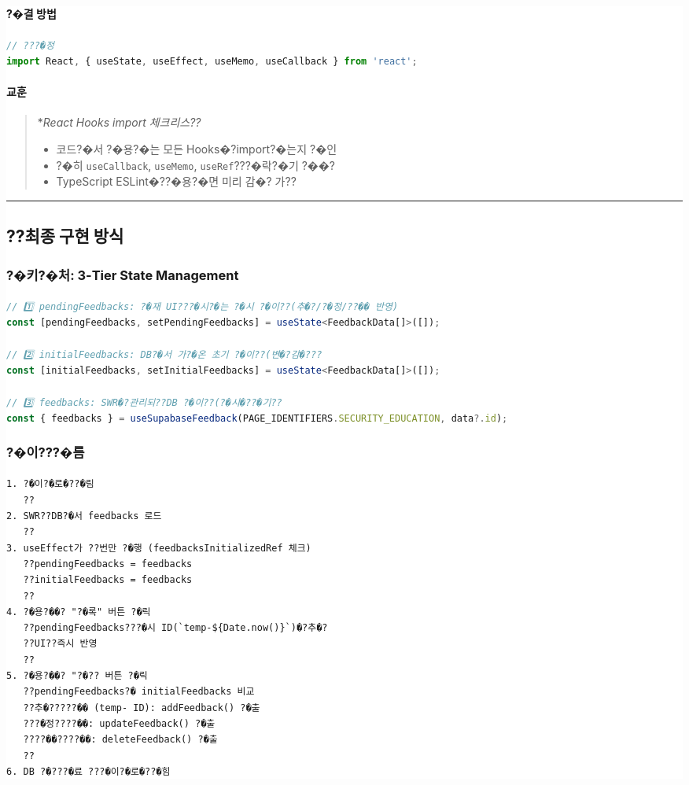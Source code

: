 #### ?�결 방법
```typescript
// ???�정
import React, { useState, useEffect, useMemo, useCallback } from 'react';
```

#### 교훈
> **React Hooks import 체크리스??*
> - 코드?�서 ?�용?�는 모든 Hooks�?import?�는지 ?�인
> - ?�히 `useCallback`, `useMemo`, `useRef`???�락?�기 ?��?
> - TypeScript ESLint�??�용?�면 미리 감�? 가??

---

## ??최종 구현 방식

### ?�키?�처: 3-Tier State Management

```typescript
// 1️⃣ pendingFeedbacks: ?�재 UI???�시?�는 ?�시 ?�이??(추�?/?�정/??�� 반영)
const [pendingFeedbacks, setPendingFeedbacks] = useState<FeedbackData[]>([]);

// 2️⃣ initialFeedbacks: DB?�서 가?�온 초기 ?�이??(변�?감�???
const [initialFeedbacks, setInitialFeedbacks] = useState<FeedbackData[]>([]);

// 3️⃣ feedbacks: SWR�?관리되??DB ?�이??(?�시�??�기??
const { feedbacks } = useSupabaseFeedback(PAGE_IDENTIFIERS.SECURITY_EDUCATION, data?.id);
```

### ?�이???�름

```
1. ?�이?�로�??�림
   ??
2. SWR??DB?�서 feedbacks 로드
   ??
3. useEffect가 ??번만 ?�행 (feedbacksInitializedRef 체크)
   ??pendingFeedbacks = feedbacks
   ??initialFeedbacks = feedbacks
   ??
4. ?�용?��? "?�록" 버튼 ?�릭
   ??pendingFeedbacks???�시 ID(`temp-${Date.now()}`)�?추�?
   ??UI??즉시 반영
   ??
5. ?�용?��? "?�?? 버튼 ?�릭
   ??pendingFeedbacks?� initialFeedbacks 비교
   ??추�?????�� (temp- ID): addFeedback() ?�출
   ???�정????��: updateFeedback() ?�출
   ????��????��: deleteFeedback() ?�출
   ??
6. DB ?�???�료 ???�이?�로�??�힘
```

